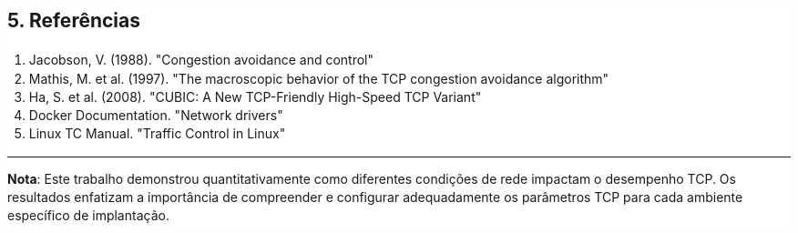 ## 5. Referências

1. Jacobson, V. (1988). "Congestion avoidance and control"
2. Mathis, M. et al. (1997). "The macroscopic behavior of the TCP congestion avoidance algorithm"
3. Ha, S. et al. (2008). "CUBIC: A New TCP-Friendly High-Speed TCP Variant"
4. Docker Documentation. "Network drivers"
5. Linux TC Manual. "Traffic Control in Linux"

---

**Nota**: Este trabalho demonstrou quantitativamente como diferentes condições de rede impactam o desempenho TCP. Os resultados enfatizam a importância de compreender e configurar adequadamente os parâmetros TCP para cada ambiente específico de implantação.